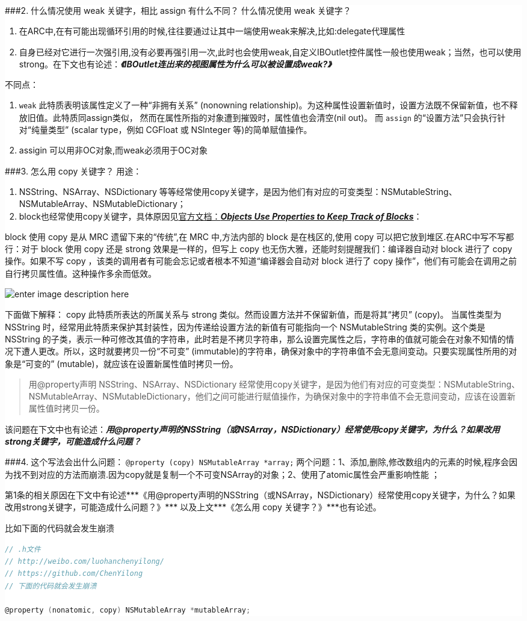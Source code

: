 ###2. 什么情况使用 weak 关键字，相比 assign 有什么不同？
什么情况使用 weak 关键字？


 1. 在ARC中,在有可能出现循环引用的时候,往往要通过让其中一端使用weak来解决,比如:delegate代理属性

 2. 自身已经对它进行一次强引用,没有必要再强引用一次,此时也会使用weak,自定义IBOutlet控件属性一般也使用weak；当然，也可以使用strong。在下文也有论述：***《IBOutlet连出来的视图属性为什么可以被设置成weak?》***

不同点：
 
 1. `weak` 此特质表明该属性定义了一种“非拥有关系” (nonowning relationship)。为这种属性设置新值时，设置方法既不保留新值，也不释放旧值。此特质同assign类似，
然而在属性所指的对象遭到摧毁时，属性值也会清空(nil out)。
而 `assign` 的“设置方法”只会执行针对“纯量类型” (scalar type，例如 CGFloat 或 
NSlnteger 等)的简单赋值操作。

 2. assigin 可以用非OC对象,而weak必须用于OC对象

###3. 怎么用 copy 关键字？
用途：

 1. NSString、NSArray、NSDictionary 等等经常使用copy关键字，是因为他们有对应的可变类型：NSMutableString、NSMutableArray、NSMutableDictionary；
 2. block也经常使用copy关键字，具体原因见[官方文档：***Objects Use Properties to Keep Track of Blocks***](https://developer.apple.com/library/ios/documentation/Cocoa/Conceptual/ProgrammingWithObjectiveC/WorkingwithBlocks/WorkingwithBlocks.html#//apple_ref/doc/uid/TP40011210-CH8-SW12)：

  block 使用 copy 是从 MRC 遗留下来的“传统”,在 MRC 中,方法内部的 block 是在栈区的,使用 copy 可以把它放到堆区.在ARC中写不写都行：对于 block 使用 copy 还是 strong 效果是一样的，但写上 copy 也无伤大雅，还能时刻提醒我们：编译器自动对 block 进行了 copy 操作。如果不写 copy ，该类的调用者有可能会忘记或者根本不知道“编译器会自动对 block 进行了 copy 操作”，他们有可能会在调用之前自行拷贝属性值。这种操作多余而低效。

 ![enter image description here](http://i.imgur.com/VlVKl8L.png)

下面做下解释：
 copy 此特质所表达的所属关系与 strong 类似。然而设置方法并不保留新值，而是将其“拷贝” (copy)。
当属性类型为 NSString 时，经常用此特质来保护其封装性，因为传递给设置方法的新值有可能指向一个 NSMutableString 类的实例。这个类是 NSString 的子类，表示一种可修改其值的字符串，此时若是不拷贝字符串，那么设置完属性之后，字符串的值就可能会在对象不知情的情况下遭人更改。所以，这时就要拷贝一份“不可变” (immutable)的字符串，确保对象中的字符串值不会无意间变动。只要实现属性所用的对象是“可变的” (mutable)，就应该在设置新属性值时拷贝一份。


> 用@property声明 NSString、NSArray、NSDictionary 经常使用copy关键字，是因为他们有对应的可变类型：NSMutableString、NSMutableArray、NSMutableDictionary，他们之间可能进行赋值操作，为确保对象中的字符串值不会无意间变动，应该在设置新属性值时拷贝一份。
 
该问题在下文中也有论述：***用@property声明的NSString（或NSArray，NSDictionary）经常使用copy关键字，为什么？如果改用strong关键字，可能造成什么问题？***


###4. 这个写法会出什么问题： `@property (copy) NSMutableArray *array;`
两个问题：1、添加,删除,修改数组内的元素的时候,程序会因为找不到对应的方法而崩溃.因为copy就是复制一个不可变NSArray的对象；2、使用了atomic属性会严重影响性能 ； 

第1条的相关原因在下文中有论述***《用@property声明的NSString（或NSArray，NSDictionary）经常使用copy关键字，为什么？如果改用strong关键字，可能造成什么问题？》*** 以及上文***《怎么用 copy 关键字？》***也有论述。

比如下面的代码就会发生崩溃

 
 
```Objective-C
// .h文件
// http://weibo.com/luohanchenyilong/
// https://github.com/ChenYilong
// 下面的代码就会发生崩溃

@property (nonatomic, copy) NSMutableArray *mutableArray;
```

